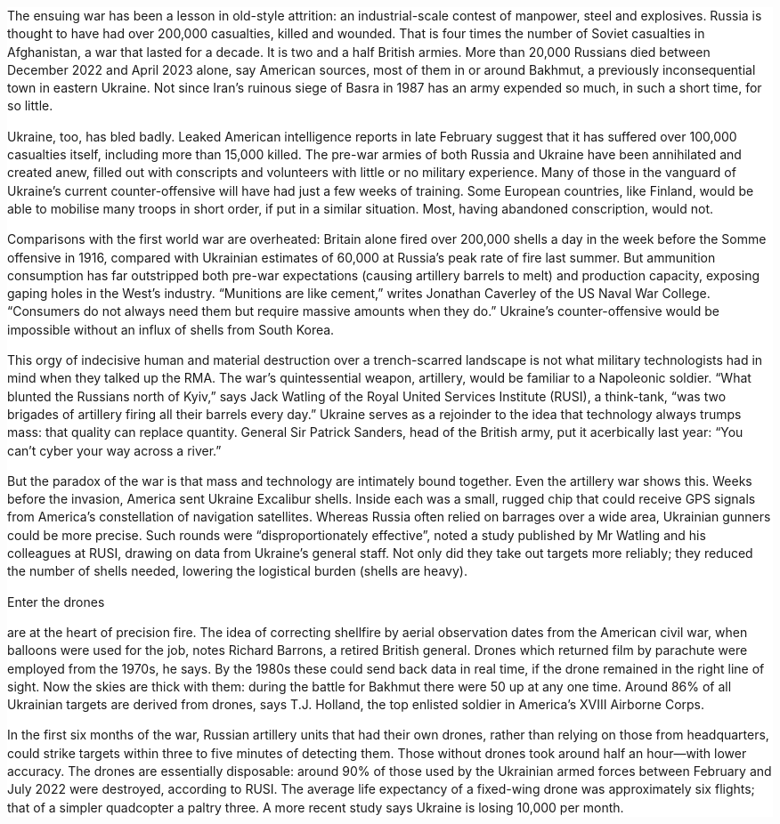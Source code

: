 The ensuing war has been a lesson in old-style attrition: an industrial-scale contest of manpower, steel and explosives. Russia is thought to have had over 200,000 casualties, killed and wounded. That is four times the number of Soviet casualties in Afghanistan, a war that lasted for a decade. It is two and a half British armies. More than 20,000 Russians died between December 2022 and April 2023 alone, say American sources, most of them in or around Bakhmut, a previously inconsequential town in eastern Ukraine. Not since Iran’s ruinous siege of Basra in 1987 has an army expended so much, in such a short time, for so little. 

Ukraine, too, has bled badly. Leaked American intelligence reports in late February suggest that it has suffered over 100,000 casualties itself, including more than 15,000 killed. The pre-war armies of both Russia and Ukraine have been annihilated and created anew, filled out with conscripts and volunteers with little or no military experience. Many of those in the vanguard of Ukraine’s current counter-offensive will have had just a few weeks of training. Some European countries, like Finland, would be able to mobilise many troops in short order, if put in a similar situation. Most, having abandoned conscription, would not.

 

Comparisons with the first world war are overheated: Britain alone fired over 200,000 shells a day in the week before the Somme offensive in 1916, compared with Ukrainian estimates of 60,000 at Russia’s peak rate of fire last summer. But ammunition consumption has far outstripped both pre-war expectations (causing artillery barrels to melt) and production capacity, exposing gaping holes in the West’s industry. “Munitions are like cement,” writes Jonathan Caverley of the US Naval War College. “Consumers do not always need them but require massive amounts when they do.” Ukraine’s counter-offensive would be impossible without an influx of shells from South Korea.

This orgy of indecisive human and material destruction over a trench-scarred landscape is not what military technologists had in mind when they talked up the RMA. The war’s quintessential weapon, artillery, would be familiar to a Napoleonic soldier. “What blunted the Russians north of Kyiv,” says Jack Watling of the Royal United Services Institute (RUSI), a think-tank, “was two brigades of artillery firing all their barrels every day.” Ukraine serves as a rejoinder to the idea that technology always trumps mass: that quality can replace quantity. General Sir Patrick Sanders, head of the British army, put it acerbically last year: “You can’t cyber your way across a river.”

But the paradox of the war is that mass and technology are intimately bound together. Even the artillery war shows this. Weeks before the invasion, America sent Ukraine Excalibur shells. Inside each was a small, rugged chip that could receive GPS signals from America’s constellation of navigation satellites. Whereas Russia often relied on barrages over a wide area, Ukrainian gunners could be more precise. Such rounds were “disproportionately effective”, noted a study published by Mr Watling and his colleagues at RUSI, drawing on data from Ukraine’s general staff. Not only did they take out targets more reliably; they reduced the number of shells needed, lowering the logistical burden (shells are heavy). 


Enter the drones

 are at the heart of precision fire. The idea of correcting shellfire by aerial observation dates from the American civil war, when balloons were used for the job, notes Richard Barrons, a retired British general. Drones which returned film by parachute were employed from the 1970s, he says. By the 1980s these could send back data in real time, if the drone remained in the right line of sight. Now the skies are thick with them: during the battle for Bakhmut there were 50 up at any one time. Around 86% of all Ukrainian targets are derived from drones, says T.J. Holland, the top enlisted soldier in America’s XVIII Airborne Corps. 

In the first six months of the war, Russian artillery units that had their own drones, rather than relying on those from headquarters, could strike targets within three to five minutes of detecting them. Those without drones took around half an hour—with lower accuracy. The drones are essentially disposable: around 90% of those used by the Ukrainian armed forces between February and July 2022 were destroyed, according to RUSI. The average life expectancy of a fixed-wing drone was approximately six flights; that of a simpler quadcopter a paltry three. A more recent study says Ukraine is losing 10,000 per month.
